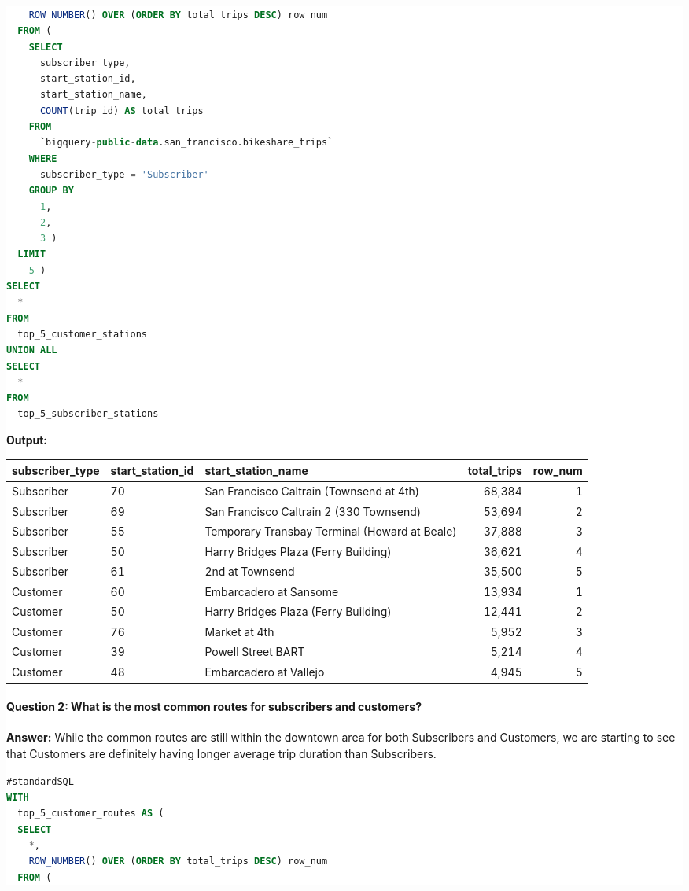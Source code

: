 ```sql
    ROW_NUMBER() OVER (ORDER BY total_trips DESC) row_num
  FROM (
    SELECT
      subscriber_type,
      start_station_id,
      start_station_name,
      COUNT(trip_id) AS total_trips
    FROM
      `bigquery-public-data.san_francisco.bikeshare_trips`
    WHERE
      subscriber_type = 'Subscriber'
    GROUP BY
      1,
      2,
      3 )
  LIMIT
    5 )
SELECT
  *
FROM
  top_5_customer_stations
UNION ALL
SELECT
  *
FROM
  top_5_subscriber_stations
```
**Output:** 

|subscriber_type|start_station_id|start_station_name|total_trips|row_num|
|:-|:-|:-|-:|-:|
|Subscriber |70 |San Francisco Caltrain (Townsend at 4th) |68,384 |1|
|Subscriber |69 |San Francisco Caltrain 2 (330 Townsend)  |53,694 |2|
|Subscriber |55 |Temporary Transbay Terminal (Howard at Beale)  |37,888 |3|
|Subscriber |50 |Harry Bridges Plaza (Ferry Building) |36,621 |4|
|Subscriber |61 |2nd at Townsend  |35,500 |5|
|Customer |60 |Embarcadero at Sansome |13,934 |1|
|Customer |50 |Harry Bridges Plaza (Ferry Building) |12,441 |2|
|Customer |76 |Market at 4th  |5,952  |3|
|Customer |39 |Powell Street BART |5,214  |4|
|Customer |48 |Embarcadero at Vallejo |4,945  |5|

#### Question 2: What is the most common routes for subscribers and customers? 
**Answer:** While the common routes are still within the downtown area for both Subscribers and Customers, we are starting to see that Customers are definitely having longer average trip duration than Subscribers.  
```sql
#standardSQL
WITH
  top_5_customer_routes AS (
  SELECT
    *,
    ROW_NUMBER() OVER (ORDER BY total_trips DESC) row_num
  FROM (
```
